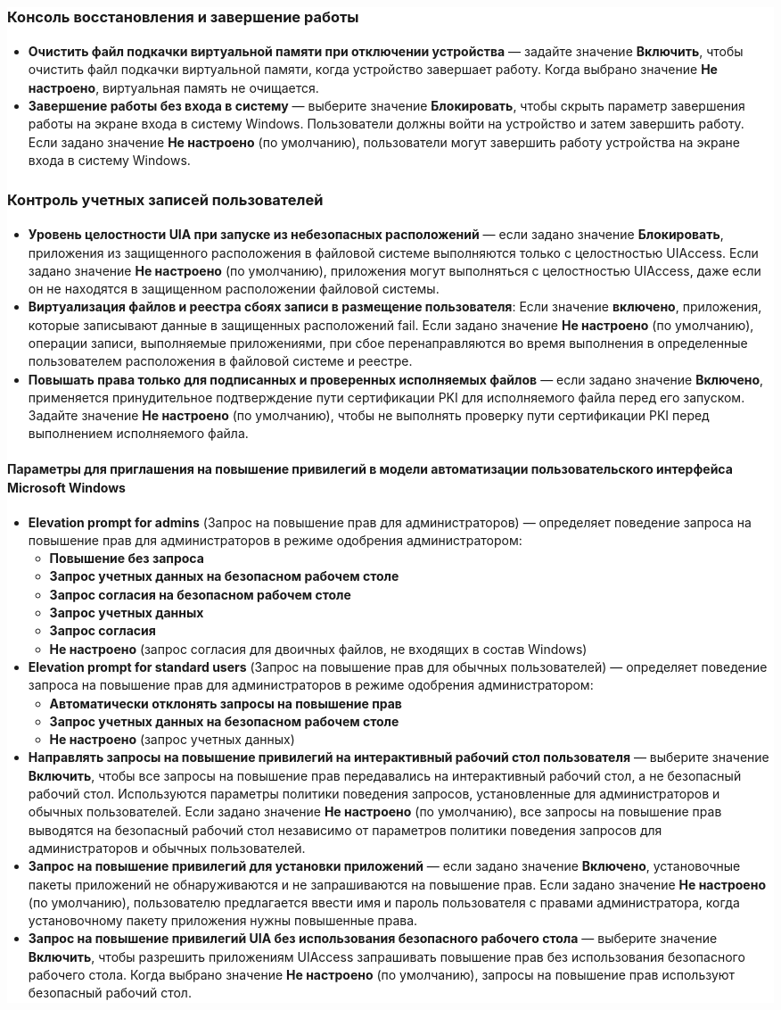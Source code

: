 ### <a name="recovery-console-and-shutdown"></a>Консоль восстановления и завершение работы

- **Очистить файл подкачки виртуальной памяти при отключении устройства** — задайте значение **Включить**, чтобы очистить файл подкачки виртуальной памяти, когда устройство завершает работу. Когда выбрано значение **Не настроено**, виртуальная память не очищается.
- **Завершение работы без входа в систему** — выберите значение **Блокировать**, чтобы скрыть параметр завершения работы на экране входа в систему Windows. Пользователи должны войти на устройство и затем завершить работу. Если задано значение **Не настроено** (по умолчанию), пользователи могут завершить работу устройства на экране входа в систему Windows.

### <a name="user-account-control"></a>Контроль учетных записей пользователей

- **Уровень целостности UIA при запуске из небезопасных расположений** — если задано значение **Блокировать**, приложения из защищенного расположения в файловой системе выполняются только с целостностью UIAccess. Если задано значение **Не настроено** (по умолчанию), приложения могут выполняться с целостностью UIAccess, даже если он не находятся в защищенном расположении файловой системы.
- **Виртуализация файлов и реестра сбоях записи в размещение пользователя**: Если значение **включено**, приложения, которые записывают данные в защищенных расположений fail. Если задано значение **Не настроено** (по умолчанию), операции записи, выполняемые приложениями, при сбое перенаправляются во время выполнения в определенные пользователем расположения в файловой системе и реестре.
- **Повышать права только для подписанных и проверенных исполняемых файлов** — если задано значение **Включено**, применяется принудительное подтверждение пути сертификации PKI для исполняемого файла перед его запуском. Задайте значение **Не настроено** (по умолчанию), чтобы не выполнять проверку пути сертификации PKI перед выполнением исполняемого файла.

#### <a name="uia-elevation-prompt-behavior-settings"></a>Параметры для приглашения на повышение привилегий в модели автоматизации пользовательского интерфейса Microsoft Windows

- **Elevation prompt for admins** (Запрос на повышение прав для администраторов) — определяет поведение запроса на повышение прав для администраторов в режиме одобрения администратором:
  - **Повышение без запроса**
  - **Запрос учетных данных на безопасном рабочем столе**
  - **Запрос согласия на безопасном рабочем столе**
  - **Запрос учетных данных**
  - **Запрос согласия**
  - **Не настроено** (запрос согласия для двоичных файлов, не входящих в состав Windows)
- **Elevation prompt for standard users** (Запрос на повышение прав для обычных пользователей) — определяет поведение запроса на повышение прав для администраторов в режиме одобрения администратором:
  - **Автоматически отклонять запросы на повышение прав**
  - **Запрос учетных данных на безопасном рабочем столе**
  - **Не настроено** (запрос учетных данных)
- **Направлять запросы на повышение привилегий на интерактивный рабочий стол пользователя** — выберите значение **Включить**, чтобы все запросы на повышение прав передавались на интерактивный рабочий стол, а не безопасный рабочий стол. Используются параметры политики поведения запросов, установленные для администраторов и обычных пользователей. Если задано значение **Не настроено** (по умолчанию), все запросы на повышение прав выводятся на безопасный рабочий стол независимо от параметров политики поведения запросов для администраторов и обычных пользователей.
- **Запрос на повышение привилегий для установки приложений** — если задано значение **Включено**, установочные пакеты приложений не обнаруживаются и не запрашиваются на повышение прав. Если задано значение **Не настроено** (по умолчанию), пользователю предлагается ввести имя и пароль пользователя с правами администратора, когда установочному пакету приложения нужны повышенные права.
- **Запрос на повышение привилегий UIA без использования безопасного рабочего стола** — выберите значение **Включить**, чтобы разрешить приложениям UIAccess запрашивать повышение прав без использования безопасного рабочего стола. Когда выбрано значение **Не настроено** (по умолчанию), запросы на повышение прав используют безопасный рабочий стол.
